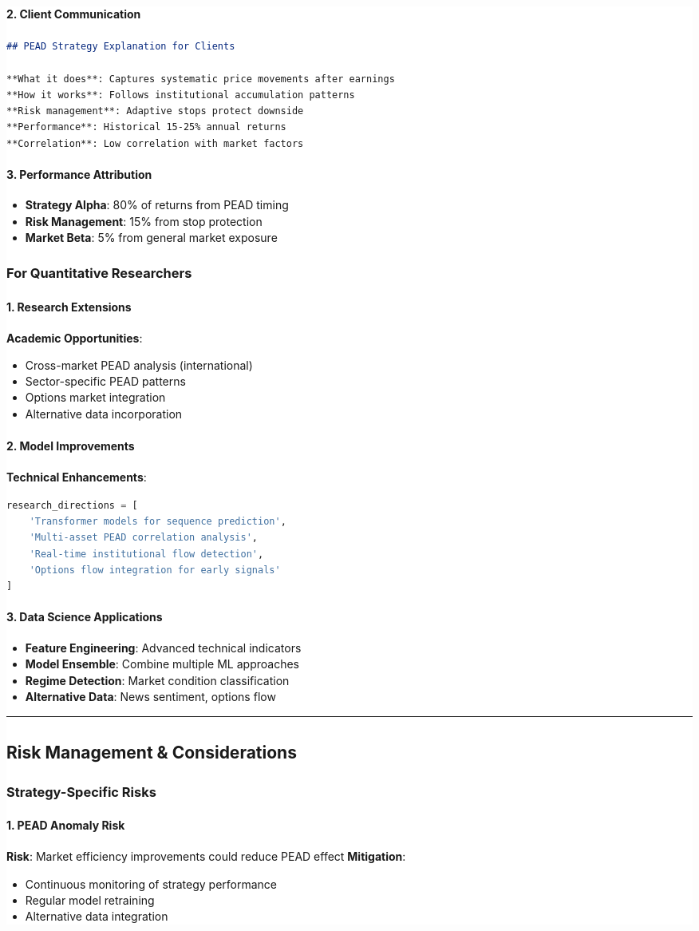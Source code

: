#### 2. Client Communication
```markdown
## PEAD Strategy Explanation for Clients

**What it does**: Captures systematic price movements after earnings
**How it works**: Follows institutional accumulation patterns
**Risk management**: Adaptive stops protect downside
**Performance**: Historical 15-25% annual returns
**Correlation**: Low correlation with market factors
```

#### 3. Performance Attribution
- **Strategy Alpha**: 80% of returns from PEAD timing
- **Risk Management**: 15% from stop protection
- **Market Beta**: 5% from general market exposure

### For Quantitative Researchers

#### 1. Research Extensions
**Academic Opportunities**:
- Cross-market PEAD analysis (international)
- Sector-specific PEAD patterns
- Options market integration
- Alternative data incorporation

#### 2. Model Improvements
**Technical Enhancements**:
```python
research_directions = [
    'Transformer models for sequence prediction',
    'Multi-asset PEAD correlation analysis',
    'Real-time institutional flow detection',
    'Options flow integration for early signals'
]
```

#### 3. Data Science Applications
- **Feature Engineering**: Advanced technical indicators
- **Model Ensemble**: Combine multiple ML approaches
- **Regime Detection**: Market condition classification
- **Alternative Data**: News sentiment, options flow

---

## Risk Management & Considerations

### Strategy-Specific Risks

#### 1. PEAD Anomaly Risk
**Risk**: Market efficiency improvements could reduce PEAD effect
**Mitigation**: 
- Continuous monitoring of strategy performance
- Regular model retraining
- Alternative data integration
